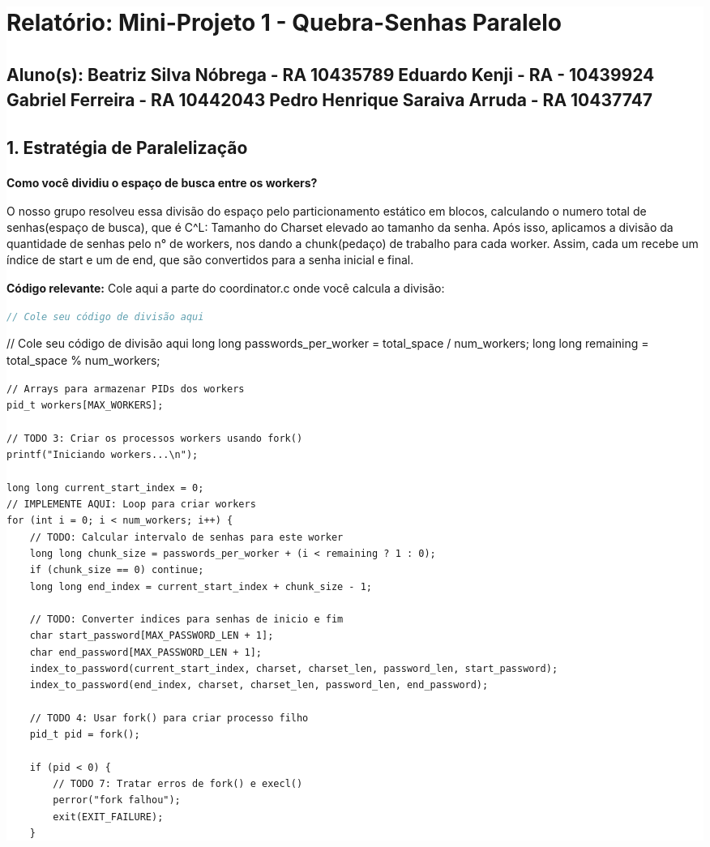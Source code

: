 # Relatório: Mini-Projeto 1 - Quebra-Senhas Paralelo

**Aluno(s):** 
Beatriz Silva Nóbrega - RA 10435789
Eduardo Kenji - RA - 10439924
Gabriel Ferreira - RA 10442043
Pedro Henrique Saraiva Arruda - RA 10437747
---

## 1. Estratégia de Paralelização


**Como você dividiu o espaço de busca entre os workers?**

O nosso grupo resolveu essa divisão do espaço pelo particionamento estático em blocos, calculando o numero total de senhas(espaço de busca), que é C^L: Tamanho do Charset elevado ao tamanho da senha.
Após isso, aplicamos a divisão da quantidade de senhas pelo n° de workers, nos dando a chunk(pedaço) de trabalho para cada worker. Assim, cada um recebe um índice de start e um de end, que são convertidos para a senha inicial e final.

**Código relevante:** Cole aqui a parte do coordinator.c onde você calcula a divisão:
```c
// Cole seu código de divisão aqui
```
// Cole seu código de divisão aqui
	long long passwords_per_worker = total_space / num_workers;
	long long remaining = total_space % num_workers;
	
	// Arrays para armazenar PIDs dos workers
	pid_t workers[MAX_WORKERS];
	
	// TODO 3: Criar os processos workers usando fork()
	printf("Iniciando workers...\n");
	
	long long current_start_index = 0;
	// IMPLEMENTE AQUI: Loop para criar workers
	for (int i = 0; i < num_workers; i++) {
		// TODO: Calcular intervalo de senhas para este worker
		long long chunk_size = passwords_per_worker + (i < remaining ? 1 : 0);
		if (chunk_size == 0) continue;
		long long end_index = current_start_index + chunk_size - 1;

		// TODO: Converter indices para senhas de inicio e fim
		char start_password[MAX_PASSWORD_LEN + 1];
		char end_password[MAX_PASSWORD_LEN + 1];
		index_to_password(current_start_index, charset, charset_len, password_len, start_password);
		index_to_password(end_index, charset, charset_len, password_len, end_password);
		
		// TODO 4: Usar fork() para criar processo filho
		pid_t pid = fork();

		if (pid < 0) {
			// TODO 7: Tratar erros de fork() e execl()
			perror("fork falhou");
			exit(EXIT_FAILURE);
		}
